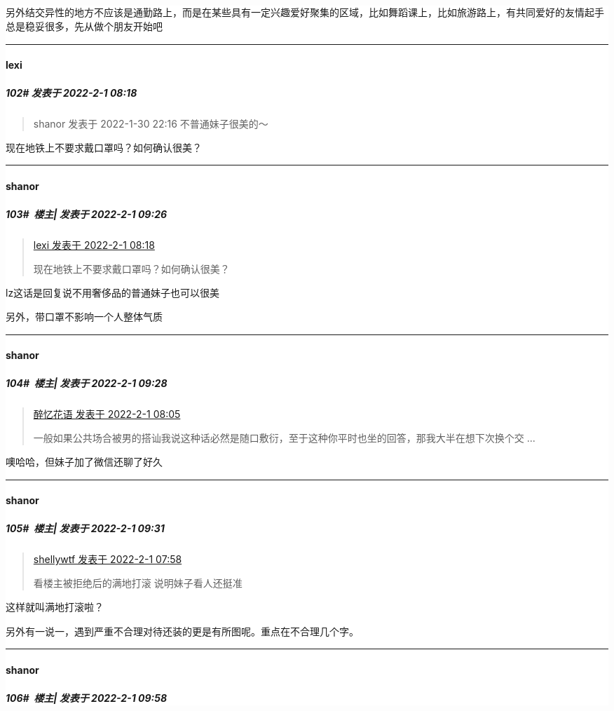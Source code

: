 另外结交异性的地方不应该是通勤路上，而是在某些具有一定兴趣爱好聚集的区域，比如舞蹈课上，比如旅游路上，有共同爱好的友情起手总是稳妥很多，先从做个朋友开始吧

*****

####  lexi  
##### 102#       发表于 2022-2-1 08:18

<blockquote>shanor 发表于 2022-1-30 22:16
不普通妹子很美的～</blockquote>
现在地铁上不要求戴口罩吗？如何确认很美？



*****

####  shanor  
##### 103#         楼主| 发表于 2022-2-1 09:26

<blockquote><a href="httphttps://bbs.saraba1st.com/2b/forum.php?mod=redirect&amp;goto=findpost&amp;pid=54507553&amp;ptid=2050045" target="_blank">lexi 发表于 2022-2-1 08:18</a>

现在地铁上不要求戴口罩吗？如何确认很美？</blockquote>
lz这话是回复说不用奢侈品的普通妹子也可以很美

另外，带口罩不影响一个人整体气质

*****

####  shanor  
##### 104#         楼主| 发表于 2022-2-1 09:28

<blockquote><a href="httphttps://bbs.saraba1st.com/2b/forum.php?mod=redirect&amp;goto=findpost&amp;pid=54507501&amp;ptid=2050045" target="_blank">醉忆花语 发表于 2022-2-1 08:05</a>

一般如果公共场合被男的搭讪我说这种话必然是随口敷衍，至于这种你平时也坐的回答，那我大半在想下次换个交 ...</blockquote>
噢哈哈，但妹子加了微信还聊了好久

*****

####  shanor  
##### 105#         楼主| 发表于 2022-2-1 09:31

<blockquote><a href="httphttps://bbs.saraba1st.com/2b/forum.php?mod=redirect&amp;goto=findpost&amp;pid=54507488&amp;ptid=2050045" target="_blank">shellywtf 发表于 2022-2-1 07:58</a>

看楼主被拒绝后的满地打滚 说明妹子看人还挺准</blockquote>
这样就叫满地打滚啦？

另外有一说一，遇到严重不合理对待还装的更是有所图呢。重点在不合理几个字。



*****

####  shanor  
##### 106#         楼主| 发表于 2022-2-1 09:58
